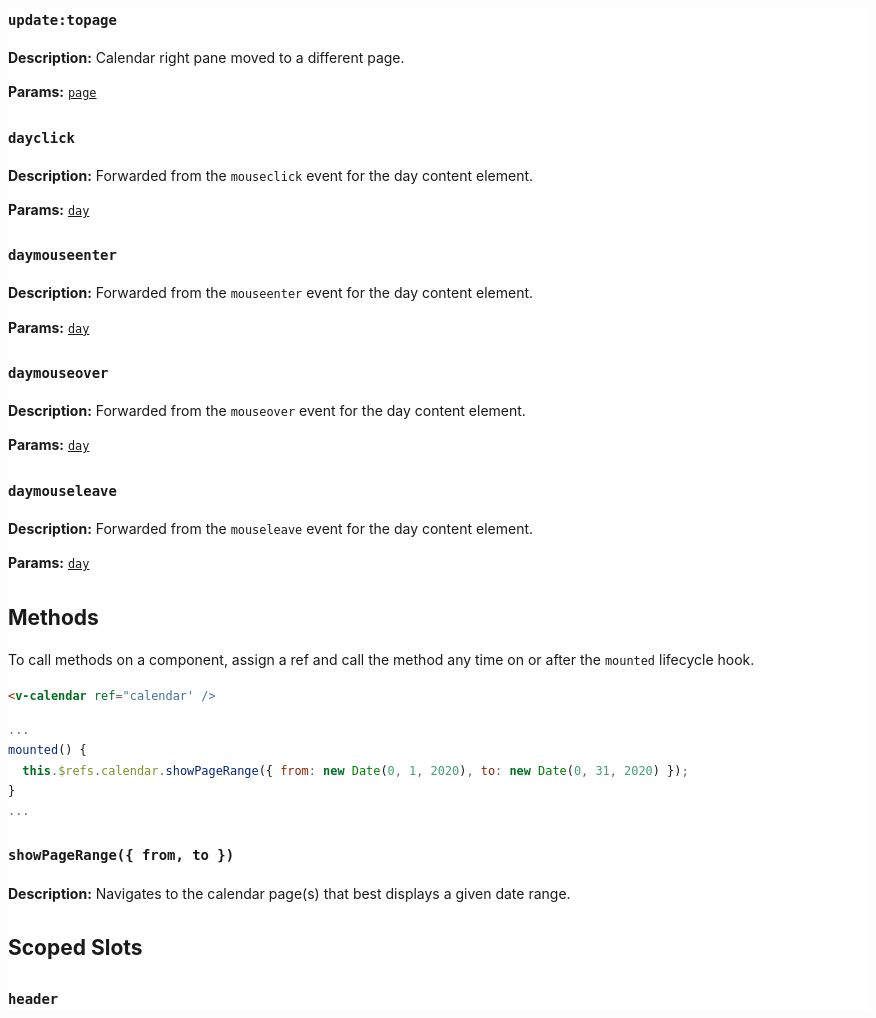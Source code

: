 ### `update:topage`

**Description:** Calendar right pane moved to a different page.

**Params:** [`page`](./page-object.md)

### `dayclick`

**Description:** Forwarded from the `mouseclick` event for the day content element.

**Params:** [`day`](./day-object.md)

### `daymouseenter`

**Description:** Forwarded from the `mouseenter` event for the day content element.

**Params:** [`day`](./day-object.md)

### `daymouseover`

**Description:** Forwarded from the `mouseover` event for the day content element.

**Params:** [`day`](./day-object.md)

### `daymouseleave`

**Description:** Forwarded from the `mouseleave` event for the day content element.

**Params:** [`day`](./day-object.md)

## Methods

To call methods on a component, assign a ref and call the method any time on or after the `mounted` lifecycle hook.

```html
<v-calendar ref="calendar' />
```

```js
...
mounted() {
  this.$refs.calendar.showPageRange({ from: new Date(0, 1, 2020), to: new Date(0, 31, 2020) });
}
...
```

### `showPageRange({ from, to })`

**Description:** Navigates to the calendar page(s) that best displays a given date range.



## Scoped Slots

### `header`
